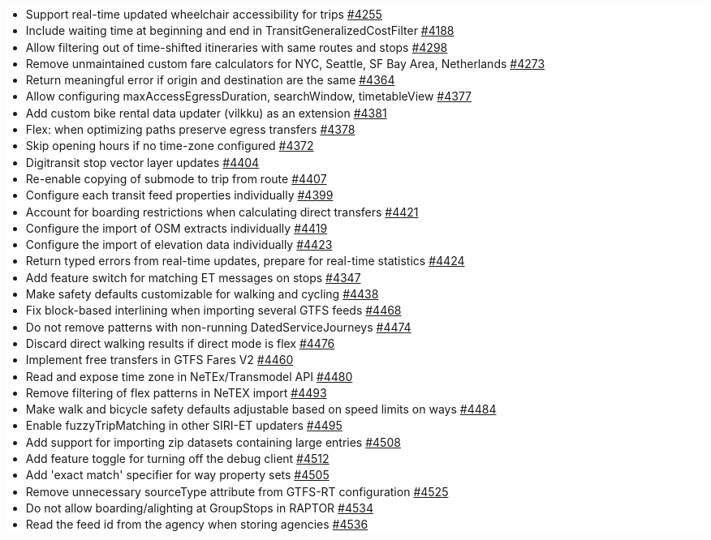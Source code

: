 - Support real-time updated wheelchair accessibility for trips [#4255](https://github.com/opentripplanner/OpenTripPlanner/pull/4255)
- Include waiting time at beginning and end in TransitGeneralizedCostFilter [#4188](https://github.com/opentripplanner/OpenTripPlanner/pull/4188)
- Allow filtering out of time-shifted itineraries with same routes and stops [#4298](https://github.com/opentripplanner/OpenTripPlanner/pull/4298)
- Remove unmaintained custom fare calculators for NYC, Seattle, SF Bay Area, Netherlands [#4273](https://github.com/opentripplanner/OpenTripPlanner/pull/4273)
- Return meaningful error if origin and destination are the same [#4364](https://github.com/opentripplanner/OpenTripPlanner/pull/4364)
- Allow configuring maxAccessEgressDuration, searchWindow, timetableView [#4377](https://github.com/opentripplanner/OpenTripPlanner/pull/4377)
- Add custom bike rental data updater (vilkku) as an extension [#4381](https://github.com/opentripplanner/OpenTripPlanner/pull/4381)
- Flex: when optimizing paths preserve egress transfers [#4378](https://github.com/opentripplanner/OpenTripPlanner/pull/4378)
- Skip opening hours if no time-zone configured [#4372](https://github.com/opentripplanner/OpenTripPlanner/pull/4372)
- Digitransit stop vector layer updates [#4404](https://github.com/opentripplanner/OpenTripPlanner/pull/4404)
- Re-enable copying of submode to trip from route [#4407](https://github.com/opentripplanner/OpenTripPlanner/pull/4407)
- Configure each transit feed properties individually  [#4399](https://github.com/opentripplanner/OpenTripPlanner/pull/4399)
- Account for boarding restrictions when calculating direct transfers [#4421](https://github.com/opentripplanner/OpenTripPlanner/pull/4421)
- Configure the import of OSM extracts individually [#4419](https://github.com/opentripplanner/OpenTripPlanner/pull/4419)
- Configure the import of elevation data individually [#4423](https://github.com/opentripplanner/OpenTripPlanner/pull/4423)
- Return typed errors from real-time updates, prepare for real-time statistics [#4424](https://github.com/opentripplanner/OpenTripPlanner/pull/4424)
- Add feature switch for matching ET messages on stops [#4347](https://github.com/opentripplanner/OpenTripPlanner/pull/4347)
- Make safety defaults customizable for walking and cycling [#4438](https://github.com/opentripplanner/OpenTripPlanner/pull/4438)
- Fix block-based interlining when importing several GTFS feeds [#4468](https://github.com/opentripplanner/OpenTripPlanner/pull/4468)
- Do not remove patterns with non-running DatedServiceJourneys [#4474](https://github.com/opentripplanner/OpenTripPlanner/pull/4474)
- Discard direct walking results if direct mode is flex [#4476](https://github.com/opentripplanner/OpenTripPlanner/pull/4476)
- Implement free transfers in GTFS Fares V2 [#4460](https://github.com/opentripplanner/OpenTripPlanner/pull/4460)
- Read and expose time zone in NeTEx/Transmodel API [#4480](https://github.com/opentripplanner/OpenTripPlanner/pull/4480)
- Remove filtering of flex patterns in NeTEX import [#4493](https://github.com/opentripplanner/OpenTripPlanner/pull/4493)
- Make walk and bicycle safety defaults adjustable based on speed limits on ways [#4484](https://github.com/opentripplanner/OpenTripPlanner/pull/4484)
- Enable fuzzyTripMatching in other SIRI-ET updaters [#4495](https://github.com/opentripplanner/OpenTripPlanner/pull/4495)
- Add support for importing zip datasets containing large entries [#4508](https://github.com/opentripplanner/OpenTripPlanner/pull/4508)
- Add feature toggle for turning off the debug client [#4512](https://github.com/opentripplanner/OpenTripPlanner/pull/4512)
- Add 'exact match' specifier for way property sets [#4505](https://github.com/opentripplanner/OpenTripPlanner/pull/4505)
- Remove unnecessary sourceType attribute from GTFS-RT configuration  [#4525](https://github.com/opentripplanner/OpenTripPlanner/pull/4525)
- Do not allow boarding/alighting at GroupStops in RAPTOR [#4534](https://github.com/opentripplanner/OpenTripPlanner/pull/4534)
- Read the feed id from the agency when storing agencies [#4536](https://github.com/opentripplanner/OpenTripPlanner/pull/4536)